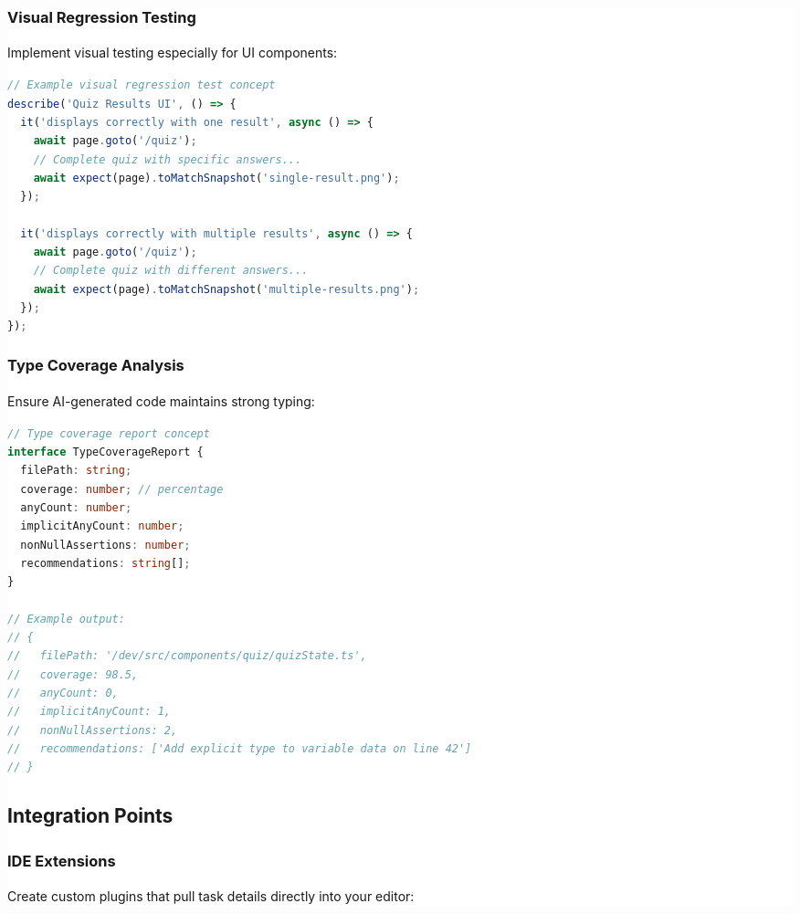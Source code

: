 ### Visual Regression Testing

Implement visual testing especially for UI components:

```javascript
// Example visual regression test concept
describe('Quiz Results UI', () => {
  it('displays correctly with one result', async () => {
    await page.goto('/quiz');
    // Complete quiz with specific answers...
    await expect(page).toMatchSnapshot('single-result.png');
  });
  
  it('displays correctly with multiple results', async () => {
    await page.goto('/quiz');
    // Complete quiz with different answers...
    await expect(page).toMatchSnapshot('multiple-results.png');
  });
});
```

### Type Coverage Analysis

Ensure AI-generated code maintains strong typing:

```typescript
// Type coverage report concept
interface TypeCoverageReport {
  filePath: string;
  coverage: number; // percentage
  anyCount: number;
  implicitAnyCount: number;
  nonNullAssertions: number;
  recommendations: string[];
}

// Example output:
// {
//   filePath: '/dev/src/components/quiz/quizState.ts',
//   coverage: 98.5,
//   anyCount: 0,
//   implicitAnyCount: 1,
//   nonNullAssertions: 2,
//   recommendations: ['Add explicit type to variable data on line 42']
// }
```

## Integration Points

### IDE Extensions

Create custom plugins that pull task details directly into your editor:
